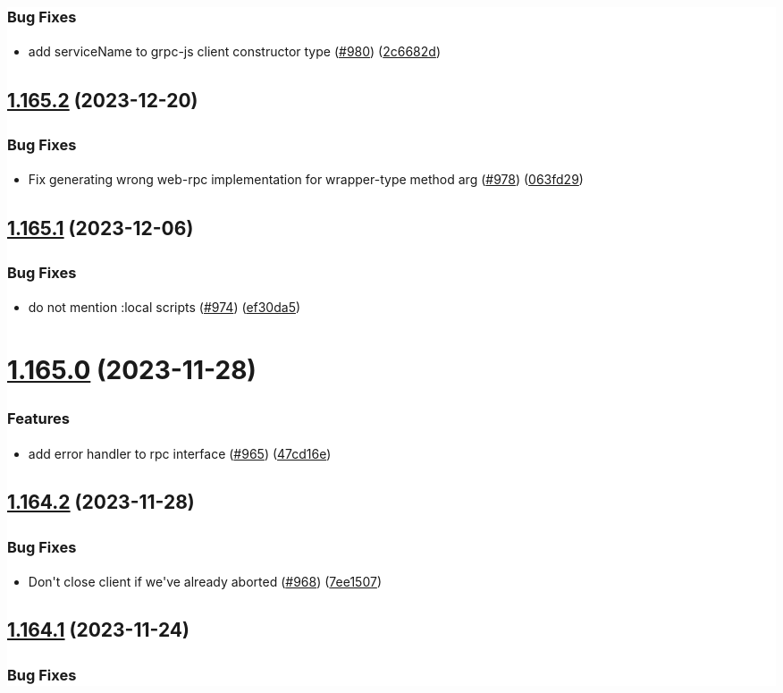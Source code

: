 
### Bug Fixes

* add serviceName to grpc-js client constructor type ([#980](https://github.com/stephenh/ts-proto/issues/980)) ([2c6682d](https://github.com/stephenh/ts-proto/commit/2c6682df400a5b1e4bcb9c5bc233dbd7a65df987))

## [1.165.2](https://github.com/stephenh/ts-proto/compare/v1.165.1...v1.165.2) (2023-12-20)


### Bug Fixes

* Fix generating wrong web-rpc implementation for wrapper-type method arg ([#978](https://github.com/stephenh/ts-proto/issues/978)) ([063fd29](https://github.com/stephenh/ts-proto/commit/063fd29974e0e917ad69cd5a158ee233edb5e019))

## [1.165.1](https://github.com/stephenh/ts-proto/compare/v1.165.0...v1.165.1) (2023-12-06)


### Bug Fixes

* do not mention :local scripts ([#974](https://github.com/stephenh/ts-proto/issues/974)) ([ef30da5](https://github.com/stephenh/ts-proto/commit/ef30da58d60b9098eb50b7e27489ac8ef854022e))

# [1.165.0](https://github.com/stephenh/ts-proto/compare/v1.164.2...v1.165.0) (2023-11-28)


### Features

* add error handler to rpc interface ([#965](https://github.com/stephenh/ts-proto/issues/965)) ([47cd16e](https://github.com/stephenh/ts-proto/commit/47cd16e048e19ebc0b8673bccffdade678cc0363))

## [1.164.2](https://github.com/stephenh/ts-proto/compare/v1.164.1...v1.164.2) (2023-11-28)


### Bug Fixes

* Don't close client if we've already aborted ([#968](https://github.com/stephenh/ts-proto/issues/968)) ([7ee1507](https://github.com/stephenh/ts-proto/commit/7ee15075b2f35fac92790885c02f5a0edba9a76a))

## [1.164.1](https://github.com/stephenh/ts-proto/compare/v1.164.0...v1.164.1) (2023-11-24)


### Bug Fixes
